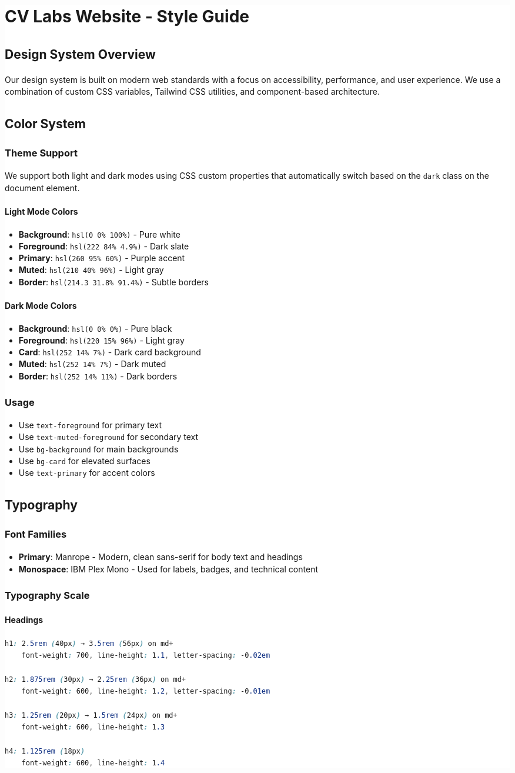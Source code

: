 # CV Labs Website - Style Guide

## Design System Overview

Our design system is built on modern web standards with a focus on accessibility, performance, and user experience. We use a combination of custom CSS variables, Tailwind CSS utilities, and component-based architecture.

## Color System

### Theme Support
We support both light and dark modes using CSS custom properties that automatically switch based on the `dark` class on the document element.

#### Light Mode Colors
- **Background**: `hsl(0 0% 100%)` - Pure white
- **Foreground**: `hsl(222 84% 4.9%)` - Dark slate
- **Primary**: `hsl(260 95% 60%)` - Purple accent
- **Muted**: `hsl(210 40% 96%)` - Light gray
- **Border**: `hsl(214.3 31.8% 91.4%)` - Subtle borders

#### Dark Mode Colors
- **Background**: `hsl(0 0% 0%)` - Pure black
- **Foreground**: `hsl(220 15% 96%)` - Light gray
- **Card**: `hsl(252 14% 7%)` - Dark card background
- **Muted**: `hsl(252 14% 7%)` - Dark muted
- **Border**: `hsl(252 14% 11%)` - Dark borders

### Usage
- Use `text-foreground` for primary text
- Use `text-muted-foreground` for secondary text
- Use `bg-background` for main backgrounds
- Use `bg-card` for elevated surfaces
- Use `text-primary` for accent colors

## Typography

### Font Families
- **Primary**: Manrope - Modern, clean sans-serif for body text and headings
- **Monospace**: IBM Plex Mono - Used for labels, badges, and technical content

### Typography Scale

#### Headings
```css
h1: 2.5rem (40px) → 3.5rem (56px) on md+
    font-weight: 700, line-height: 1.1, letter-spacing: -0.02em

h2: 1.875rem (30px) → 2.25rem (36px) on md+
    font-weight: 600, line-height: 1.2, letter-spacing: -0.01em

h3: 1.25rem (20px) → 1.5rem (24px) on md+
    font-weight: 600, line-height: 1.3

h4: 1.125rem (18px)
    font-weight: 600, line-height: 1.4
```
